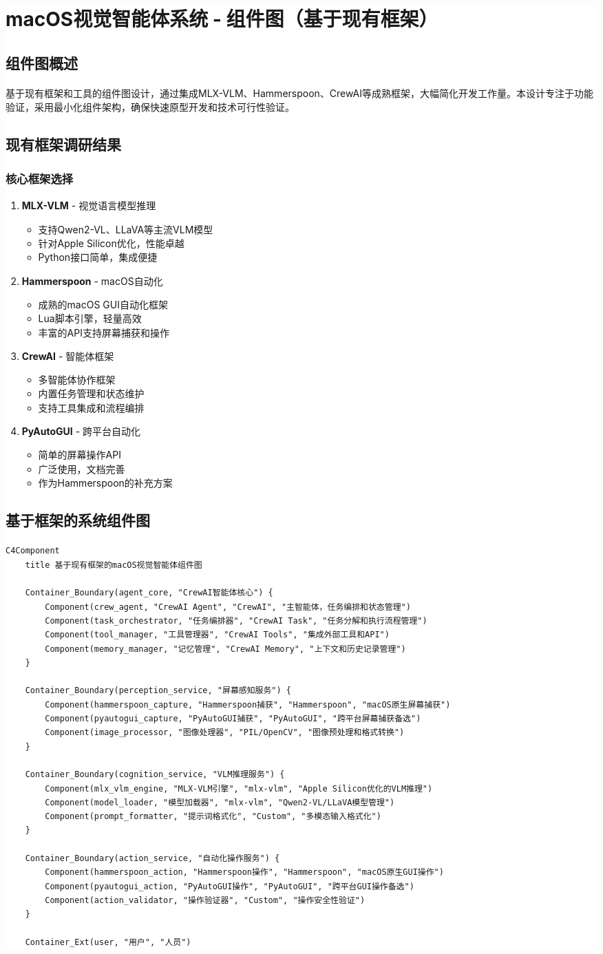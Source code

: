 # macOS视觉智能体系统 - 组件图（基于现有框架）

## 组件图概述

基于现有框架和工具的组件图设计，通过集成MLX-VLM、Hammerspoon、CrewAI等成熟框架，大幅简化开发工作量。本设计专注于功能验证，采用最小化组件架构，确保快速原型开发和技术可行性验证。

## 现有框架调研结果

### 核心框架选择

1. **MLX-VLM** - 视觉语言模型推理
   - 支持Qwen2-VL、LLaVA等主流VLM模型
   - 针对Apple Silicon优化，性能卓越
   - Python接口简单，集成便捷

2. **Hammerspoon** - macOS自动化
   - 成熟的macOS GUI自动化框架
   - Lua脚本引擎，轻量高效
   - 丰富的API支持屏幕捕获和操作

3. **CrewAI** - 智能体框架
   - 多智能体协作框架
   - 内置任务管理和状态维护
   - 支持工具集成和流程编排

4. **PyAutoGUI** - 跨平台自动化
   - 简单的屏幕操作API
   - 广泛使用，文档完善
   - 作为Hammerspoon的补充方案

## 基于框架的系统组件图

```mermaid
C4Component
    title 基于现有框架的macOS视觉智能体组件图
    
    Container_Boundary(agent_core, "CrewAI智能体核心") {
        Component(crew_agent, "CrewAI Agent", "CrewAI", "主智能体，任务编排和状态管理")
        Component(task_orchestrator, "任务编排器", "CrewAI Task", "任务分解和执行流程管理")
        Component(tool_manager, "工具管理器", "CrewAI Tools", "集成外部工具和API")
        Component(memory_manager, "记忆管理", "CrewAI Memory", "上下文和历史记录管理")
    }
    
    Container_Boundary(perception_service, "屏幕感知服务") {
        Component(hammerspoon_capture, "Hammerspoon捕获", "Hammerspoon", "macOS原生屏幕捕获")
        Component(pyautogui_capture, "PyAutoGUI捕获", "PyAutoGUI", "跨平台屏幕捕获备选")
        Component(image_processor, "图像处理器", "PIL/OpenCV", "图像预处理和格式转换")
    }
    
    Container_Boundary(cognition_service, "VLM推理服务") {
        Component(mlx_vlm_engine, "MLX-VLM引擎", "mlx-vlm", "Apple Silicon优化的VLM推理")
        Component(model_loader, "模型加载器", "mlx-vlm", "Qwen2-VL/LLaVA模型管理")
        Component(prompt_formatter, "提示词格式化", "Custom", "多模态输入格式化")
    }
    
    Container_Boundary(action_service, "自动化操作服务") {
        Component(hammerspoon_action, "Hammerspoon操作", "Hammerspoon", "macOS原生GUI操作")
        Component(pyautogui_action, "PyAutoGUI操作", "PyAutoGUI", "跨平台GUI操作备选")
        Component(action_validator, "操作验证器", "Custom", "操作安全性验证")
    }
    
    Container_Ext(user, "用户", "人员")
```